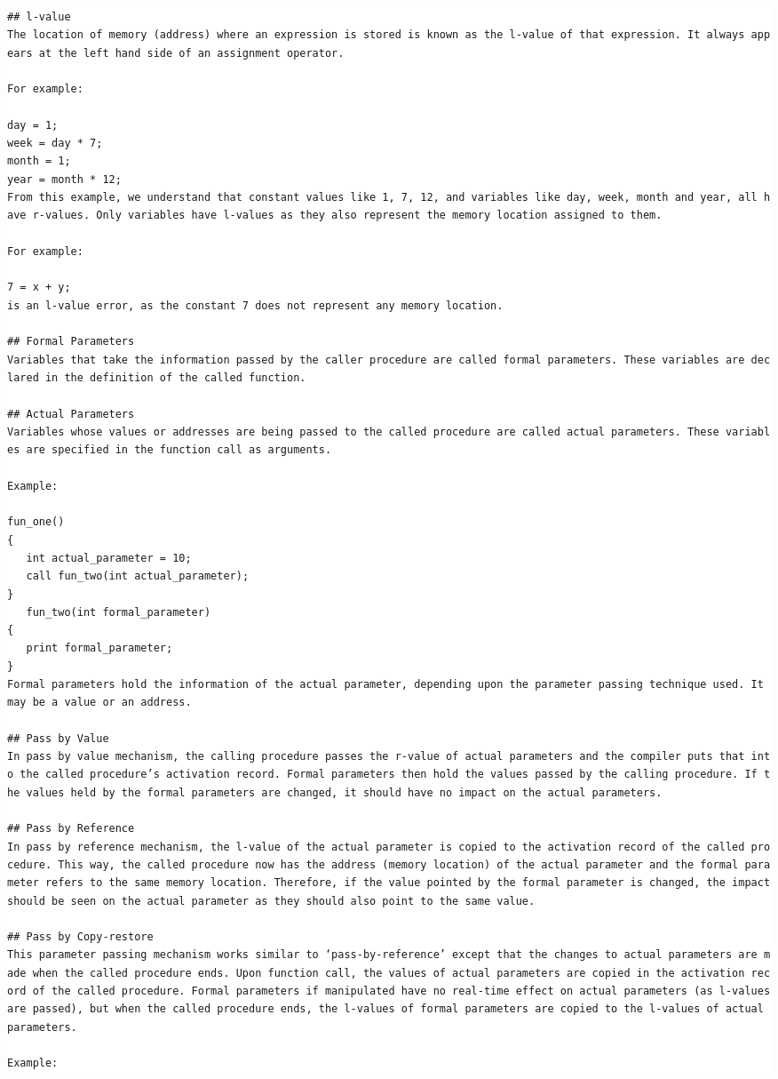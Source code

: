 ```
## l-value
The location of memory (address) where an expression is stored is known as the l-value of that expression. It always appears at the left hand side of an assignment operator.

For example:

day = 1;
week = day * 7;
month = 1;
year = month * 12;
From this example, we understand that constant values like 1, 7, 12, and variables like day, week, month and year, all have r-values. Only variables have l-values as they also represent the memory location assigned to them.

For example:

7 = x + y;
is an l-value error, as the constant 7 does not represent any memory location.

## Formal Parameters
Variables that take the information passed by the caller procedure are called formal parameters. These variables are declared in the definition of the called function.

## Actual Parameters
Variables whose values or addresses are being passed to the called procedure are called actual parameters. These variables are specified in the function call as arguments.

Example:

fun_one()
{
   int actual_parameter = 10;
   call fun_two(int actual_parameter);
}
   fun_two(int formal_parameter)
{
   print formal_parameter;
}
Formal parameters hold the information of the actual parameter, depending upon the parameter passing technique used. It may be a value or an address.

## Pass by Value
In pass by value mechanism, the calling procedure passes the r-value of actual parameters and the compiler puts that into the called procedure’s activation record. Formal parameters then hold the values passed by the calling procedure. If the values held by the formal parameters are changed, it should have no impact on the actual parameters.

## Pass by Reference
In pass by reference mechanism, the l-value of the actual parameter is copied to the activation record of the called procedure. This way, the called procedure now has the address (memory location) of the actual parameter and the formal parameter refers to the same memory location. Therefore, if the value pointed by the formal parameter is changed, the impact should be seen on the actual parameter as they should also point to the same value.

## Pass by Copy-restore
This parameter passing mechanism works similar to ‘pass-by-reference’ except that the changes to actual parameters are made when the called procedure ends. Upon function call, the values of actual parameters are copied in the activation record of the called procedure. Formal parameters if manipulated have no real-time effect on actual parameters (as l-values are passed), but when the called procedure ends, the l-values of formal parameters are copied to the l-values of actual parameters.

Example:

```